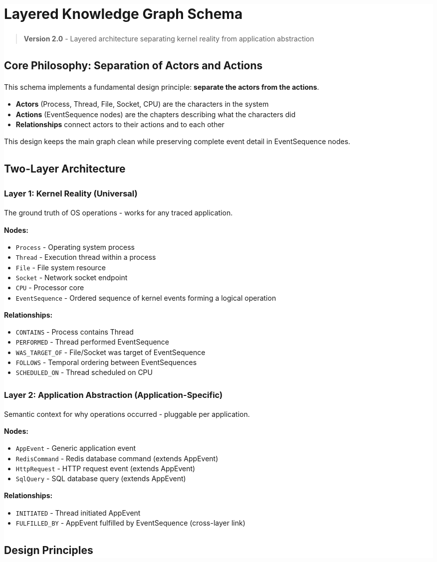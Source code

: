 # Layered Knowledge Graph Schema

> **Version 2.0** - Layered architecture separating kernel reality from application abstraction

## Core Philosophy: Separation of Actors and Actions

This schema implements a fundamental design principle: **separate the actors from the actions**.

- **Actors** (Process, Thread, File, Socket, CPU) are the characters in the system
- **Actions** (EventSequence nodes) are the chapters describing what the characters did
- **Relationships** connect actors to their actions and to each other

This design keeps the main graph clean while preserving complete event detail in EventSequence nodes.

## Two-Layer Architecture

### Layer 1: Kernel Reality (Universal)

The ground truth of OS operations - works for any traced application.

**Nodes:**
- `Process` - Operating system process
- `Thread` - Execution thread within a process  
- `File` - File system resource
- `Socket` - Network socket endpoint
- `CPU` - Processor core
- `EventSequence` - Ordered sequence of kernel events forming a logical operation

**Relationships:**
- `CONTAINS` - Process contains Thread
- `PERFORMED` - Thread performed EventSequence
- `WAS_TARGET_OF` - File/Socket was target of EventSequence
- `FOLLOWS` - Temporal ordering between EventSequences
- `SCHEDULED_ON` - Thread scheduled on CPU

### Layer 2: Application Abstraction (Application-Specific)

Semantic context for why operations occurred - pluggable per application.

**Nodes:**
- `AppEvent` - Generic application event
- `RedisCommand` - Redis database command (extends AppEvent)
- `HttpRequest` - HTTP request event (extends AppEvent)
- `SqlQuery` - SQL database query (extends AppEvent)

**Relationships:**
- `INITIATED` - Thread initiated AppEvent
- `FULFILLED_BY` - AppEvent fulfilled by EventSequence (cross-layer link)

## Design Principles
